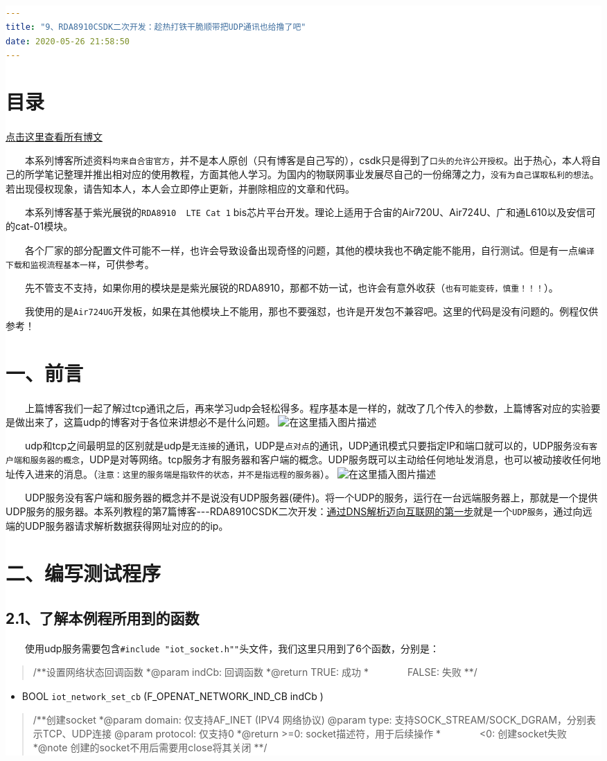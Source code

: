 ```yaml
---
title: "9、RDA8910CSDK二次开发：趁热打铁干脆顺带把UDP通讯也给撸了吧"
date: 2020-05-26 21:58:50
---
```


# 目录

[点击这里查看所有博文](https://blog.csdn.net/weixin_44570083/article/details/104285283)

  本系列博客所述资料`均来自合宙官方`，并不是本人原创（只有博客是自己写的），csdk只是得到了`口头的允许公开授权`。出于热心，本人将自己的所学笔记整理并推出相对应的使用教程，方面其他人学习。为国内的物联网事业发展尽自己的一份绵薄之力，`没有为自己谋取私利的想法`。若出现侵权现象，请告知本人，本人会立即停止更新，并删除相应的文章和代码。

  本系列博客基于紫光展锐的`RDA8910  LTE Cat 1` bis芯片平台开发。理论上适用于合宙的Air720U、Air724U、广和通L610以及安信可的cat-01模块。

  各个厂家的部分配置文件可能不一样，也许会导致设备出现奇怪的问题，其他的模块我也不确定能不能用，自行测试。但是有一点`编译下载和监视流程基本一样`，可供参考。

  先不管支不支持，如果你用的模块是是紫光展锐的RDA8910，那都不妨一试，也许会有意外收获（`也有可能变砖，慎重！！！`）。

  我使用的是`Air724UG`开发板，如果在其他模块上不能用，那也不要强怼，也许是开发包不兼容吧。这里的代码是没有问题的。例程仅供参考！

# 一、前言
  上篇博客我们一起了解过tcp通讯之后，再来学习udp会轻松得多。程序基本是一样的，就改了几个传入的参数，上篇博客对应的实验要是做出来了，这篇udp的博客对于各位来讲想必不是什么问题。
![在这里插入图片描述](https://img-blog.csdnimg.cn/20200526213636553.png)

  udp和tcp之间最明显的区别就是udp是`无连接`的通讯，UDP是`点对点`的通讯，UDP通讯模式只要指定IP和端口就可以的，UDP服务`没有客户端和服务器的概念`，UDP是对等网络。tcp服务才有服务器和客户端的概念。UDP服务既可以主动给任何地址发消息，也可以被动接收任何地址传入进来的消息。（`注意：这里的服务端是指软件的状态，并不是指远程的服务器`）。
![在这里插入图片描述](https://img-blog.csdnimg.cn/2020052621371165.png?x-oss-process=image/watermark,type_ZmFuZ3poZW5naGVpdGk,shadow_10,text_aHR0cHM6Ly9ibG9nLmNzZG4ubmV0L3dlaXhpbl80NDU3MDA4Mw==,size_16,color_FFFFFF,t_70)


  UDP服务没有客户端和服务器的概念并不是说没有UDP服务器(硬件)。将一个UDP的服务，运行在一台远端服务器上，那就是一个提供UDP服务的服务器。本系列教程的第7篇博客---RDA8910CSDK二次开发：[通过DNS解析迈向互联网的第一步](https://blog.csdn.net/weixin_44570083/article/details/106322945)就是一个`UDP服务`，通过向远端的UDP服务器请求解析数据获得网址对应的的ip。




#  二、编写测试程序
##  2.1、了解本例程所用到的函数
  使用udp服务需要包含`#include "iot_socket.h""`头文件，我们这里只用到了6个函数，分别是：
>/**设置网络状态回调函数
*@param     indCb:   回调函数
*@return	TRUE: 	    成功
*    FALSE:      失败
**/

 * BOOL  `iot_network_set_cb`    (F_OPENAT_NETWORK_IND_CB indCb )
 
> /**创建socket
*@param		domain:		仅支持AF_INET (IPV4 网络协议)
@param		type:		支持SOCK_STREAM/SOCK_DGRAM，分别表示TCP、UDP连接
@param		protocol:   仅支持0
*@return	>=0: 	    socket描述符，用于后续操作
*    <0:         创建socket失败
*@note      创建的socket不用后需要用close将其关闭
**/
